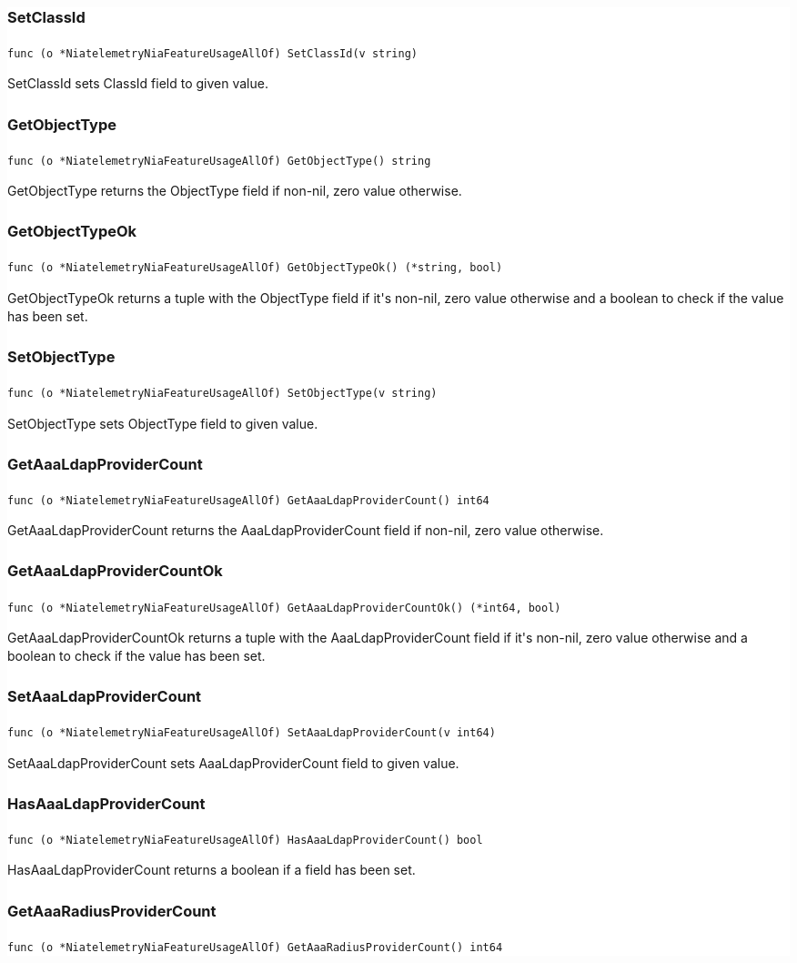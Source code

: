 ### SetClassId

`func (o *NiatelemetryNiaFeatureUsageAllOf) SetClassId(v string)`

SetClassId sets ClassId field to given value.


### GetObjectType

`func (o *NiatelemetryNiaFeatureUsageAllOf) GetObjectType() string`

GetObjectType returns the ObjectType field if non-nil, zero value otherwise.

### GetObjectTypeOk

`func (o *NiatelemetryNiaFeatureUsageAllOf) GetObjectTypeOk() (*string, bool)`

GetObjectTypeOk returns a tuple with the ObjectType field if it's non-nil, zero value otherwise
and a boolean to check if the value has been set.

### SetObjectType

`func (o *NiatelemetryNiaFeatureUsageAllOf) SetObjectType(v string)`

SetObjectType sets ObjectType field to given value.


### GetAaaLdapProviderCount

`func (o *NiatelemetryNiaFeatureUsageAllOf) GetAaaLdapProviderCount() int64`

GetAaaLdapProviderCount returns the AaaLdapProviderCount field if non-nil, zero value otherwise.

### GetAaaLdapProviderCountOk

`func (o *NiatelemetryNiaFeatureUsageAllOf) GetAaaLdapProviderCountOk() (*int64, bool)`

GetAaaLdapProviderCountOk returns a tuple with the AaaLdapProviderCount field if it's non-nil, zero value otherwise
and a boolean to check if the value has been set.

### SetAaaLdapProviderCount

`func (o *NiatelemetryNiaFeatureUsageAllOf) SetAaaLdapProviderCount(v int64)`

SetAaaLdapProviderCount sets AaaLdapProviderCount field to given value.

### HasAaaLdapProviderCount

`func (o *NiatelemetryNiaFeatureUsageAllOf) HasAaaLdapProviderCount() bool`

HasAaaLdapProviderCount returns a boolean if a field has been set.

### GetAaaRadiusProviderCount

`func (o *NiatelemetryNiaFeatureUsageAllOf) GetAaaRadiusProviderCount() int64`
